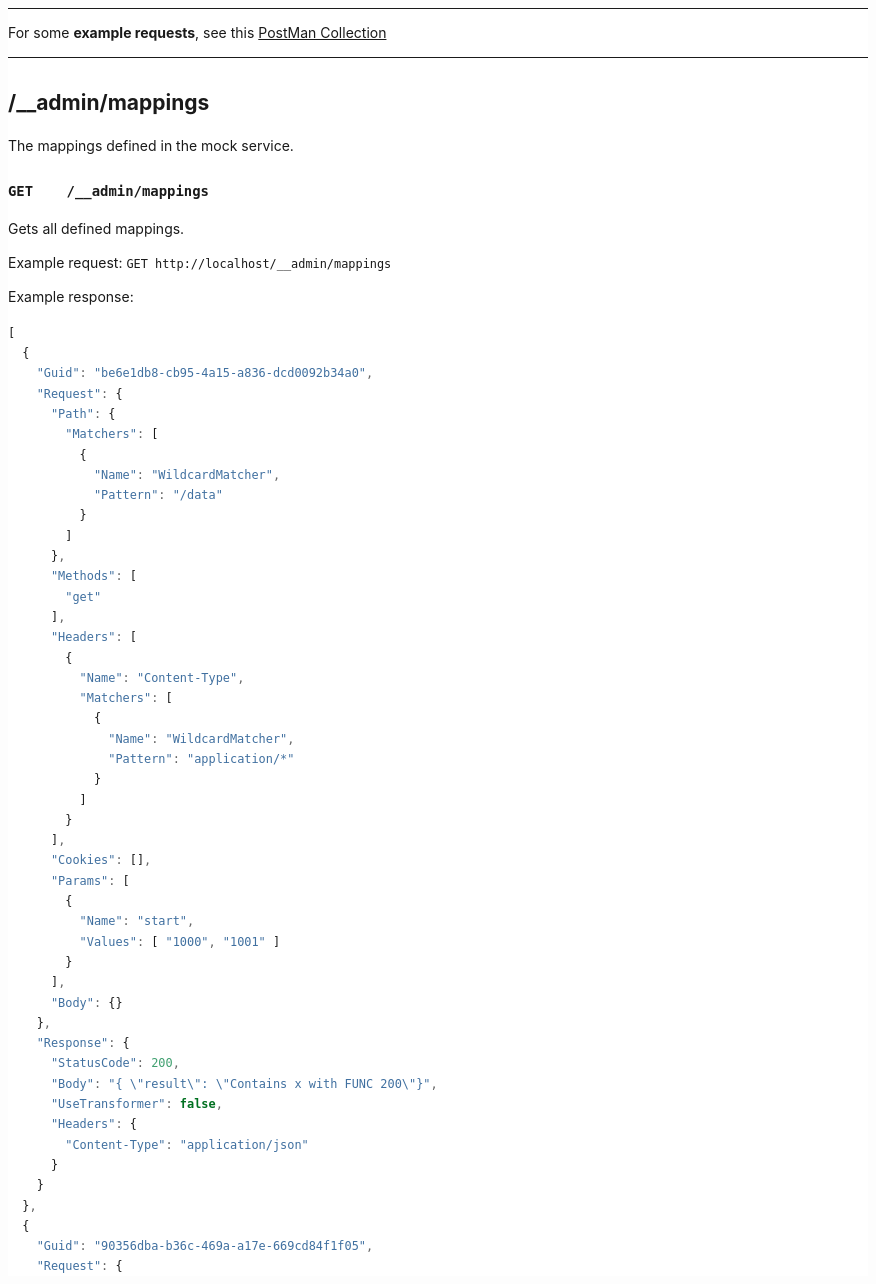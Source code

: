 ***
For some **example requests**, see this [PostMan Collection](https://www.getpostman.com/collections/b69dcea7ec19473bff1e)
***

## /__admin/mappings
The mappings defined in the mock service.

### `GET    /__admin/mappings`
Gets all defined mappings.

Example request:
`GET http://localhost/__admin/mappings`

Example response:
```js
[
  {
    "Guid": "be6e1db8-cb95-4a15-a836-dcd0092b34a0",
    "Request": {
      "Path": {
        "Matchers": [
          {
            "Name": "WildcardMatcher",
            "Pattern": "/data"
          }
        ]
      },
      "Methods": [
        "get"
      ],
      "Headers": [
        {
          "Name": "Content-Type",
          "Matchers": [
            {
              "Name": "WildcardMatcher",
              "Pattern": "application/*"
            }
          ]
        }
      ],
      "Cookies": [],
      "Params": [
        {
          "Name": "start",
          "Values": [ "1000", "1001" ]
        }
      ],
      "Body": {}
    },
    "Response": {
      "StatusCode": 200,
      "Body": "{ \"result\": \"Contains x with FUNC 200\"}",
      "UseTransformer": false,
      "Headers": {
        "Content-Type": "application/json"
      }
    }
  },
  {
    "Guid": "90356dba-b36c-469a-a17e-669cd84f1f05",
    "Request": {
```